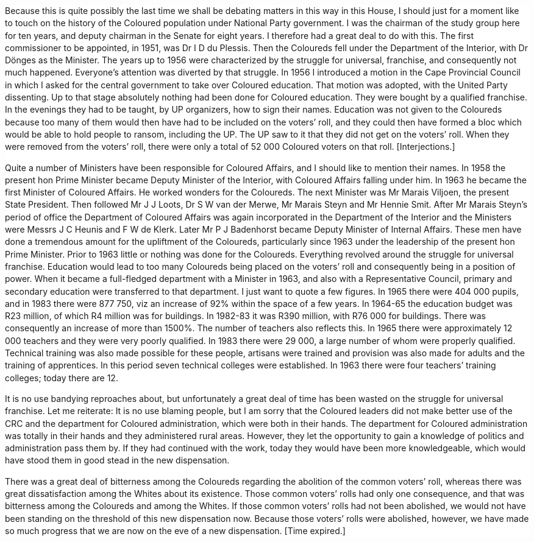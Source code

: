 <p>Because this is quite possibly the last time we shall be debating matters in this way in this House, I should just for a moment like to touch on the history of the Coloured population under National Party government. I was the chairman of the study group here for ten years, and deputy chairman in the Senate for eight years. I therefore had a great deal to do with this. The first commissioner to be appointed, in 1951, was Dr I D du Plessis. Then the Coloureds fell under the Department of the Interior, with Dr D&#x00F6;nges as the Minister. The years up to 1956 were characterized by the struggle for universal, franchise, and consequently not much happened. Everyone&#x2019;s attention was diverted by that struggle. In 1956 I introduced a motion in the Cape Provincial Council in which I asked for the central government to take over Coloured education. That motion was adopted, with the United Party dissenting. Up to that stage absolutely nothing had been done for Coloured education. They were bought by a qualified franchise. In the evenings they had to be taught, by UP organizers, how to sign their names. Education was not given to the Coloureds because too many of them would then have had to be included on the voters&#x2019; roll, and they could then have formed a bloc which would be able to hold people to ransom, including the UP. The UP saw to it that they did not get on the voters&#x2019; roll. When they were removed from the voters&#x2019; roll, there were only a total of 52 000 Coloured voters on that roll. [Interjections.]</p>

<p>Quite a number of Ministers have been responsible for Coloured Affairs, and I should like to mention their names. In 1958 the present hon Prime Minister became Deputy Minister of the Interior, with Coloured Affairs falling under him. In 1963 he became the first Minister of Coloured Affairs. He worked wonders for the Coloureds. The next <span class="col_5799-5800" refersTo="page_0232"/>Minister was Mr Marais Viljoen, the present State President. Then followed Mr J J Loots, Dr S W van der Merwe, Mr Marais Steyn and Mr Hennie Smit. After Mr Marais Steyn&#x2019;s period of office the Department of Coloured Affairs was again incorporated in the Department of the Interior and the Ministers were Messrs J C Heunis and F W de Klerk. Later Mr P J Badenhorst became Deputy Minister of Internal Affairs. These men have done a tremendous amount for the upliftment of the Coloureds, particularly since 1963 under the leadership of the present hon Prime Minister. Prior to 1963 little or nothing was done for the Coloureds. Everything revolved around the struggle for universal franchise. Education would lead to too many Coloureds being placed on the voters&#x2019; roll and consequently being in a position of power. When it became a full-fledged department with a Minister in 1963, and also with a Representative Council, primary and secondary education were transferred to that department. I just want to quote a few figures. In 1965 there were 404 000 pupils, and in 1983 there were 877 750, viz an increase of 92% within the space of a few years. In 1964-65 the education budget was R23 million, of which R4 million was for buildings. In 1982-83 it was R390 million, with R76 000 for buildings. There was consequently an increase of more than 1500%. The number of teachers also reflects this. In 1965 there were approximately 12 000 teachers and they were very poorly qualified. In 1983 there were 29 000, a large number of whom were properly qualified. Technical training was also made possible for these people, artisans were trained and provision was also made for adults and the training of apprentices. In this period seven technical colleges were established. In 1963 there were four teachers&#x2019; training colleges; today there are 12.</p>

<p>It is no use bandying reproaches about, but unfortunately a great deal of time has been wasted on the struggle for universal franchise. Let me reiterate: It is no use blaming people, but I am sorry that the Coloured leaders did not make better use of the CRC and the department for Coloured administration, which were both in their hands. The department for Coloured administration was totally in their hands and they administered rural areas. However, they let the opportunity to gain a knowledge of politics and administration pass them by. If they had continued with the work, today they would have been more knowledgeable, which would have stood them in good stead in the new dispensation.</p>

<p>There was a great deal of bitterness among the Coloureds regarding the abolition of the common voters&#x2019; roll, whereas there was great dissatisfaction among the Whites about its existence. Those common voters&#x2019; rolls had only one consequence, and that was bitterness among the Coloureds and among the Whites. If those common voters&#x2019; rolls had not been abolished, we would not have been standing on the threshold of this new dispensation now. Because those voters&#x2019; rolls were abolished, however, we have made so much progress that we are now on the eve of a new dispensation. [Time expired.]</p>
